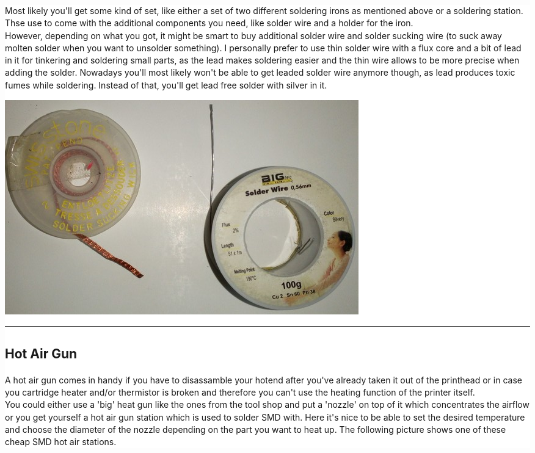 Most likely you'll get some kind of set, like either a set of two different soldering irons as mentioned above or a soldering station. Thse use to come with the additional components you need, like solder wire and a holder for the iron.  
However, depending on what you got, it might be smart to buy additional solder wire and solder sucking wire (to suck away molten solder when you want to unsolder something). I personally prefer to use thin solder wire with a flux core and a bit of lead in it for tinkering and soldering small parts, as the lead makes soldering easier and the thin wire allows to be more precise when adding the solder. Nowadays you'll most likely won't be able to get leaded solder wire anymore though, as lead produces toxic fumes while soldering. Instead of that, you'll get lead free solder with silver in it.    

![Solder wire](assets/images/solder-wire_web.jpg)
   
---

## Hot Air Gun
A hot air gun comes in handy if you have to disassamble your hotend after you've already taken it out of the printhead or in case you cartridge heater and/or thermistor is broken and therefore you can't use the heating function of the printer itself.  
You could either use a 'big' heat gun like the ones from the tool shop and put a 'nozzle' on top of it which concentrates the airflow or you get yourself a hot air gun station which is used to solder SMD with. Here it's nice to be able to set the desired temperature and choose the diameter of the nozzle depending on the part you want to heat up. The following picture shows one of these cheap SMD hot air stations.  
